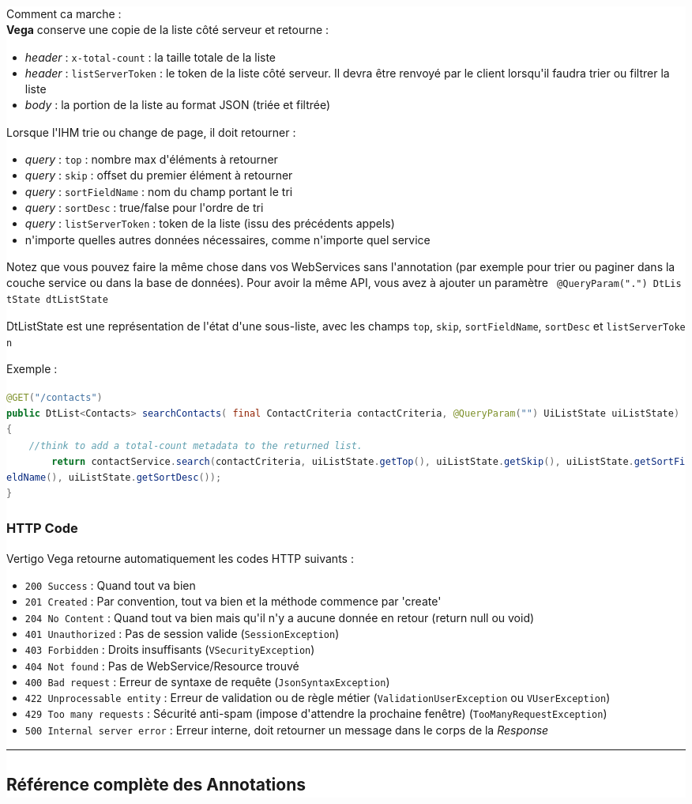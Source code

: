 Comment ca marche :<br/>
**Vega** conserve une copie de la liste côté serveur et retourne :
* _header_ : `x-total-count` : la taille totale de la liste
* _header_ : `listServerToken` : le token de la liste côté serveur. Il devra être renvoyé par le client lorsqu'il faudra trier ou filtrer la liste
* _body_ : la portion de la liste au format JSON (triée et filtrée)

Lorsque l'IHM trie ou change de page, il doit retourner : 
* _query_ : `top` : nombre max d'éléments à retourner
* _query_ : `skip` : offset du premier élément à retourner
* _query_ : `sortFieldName` : nom du champ portant le tri
* _query_ : `sortDesc` : true/false pour l'ordre de tri
* _query_ : `listServerToken` : token de la liste (issu des précédents appels)
* n'importe quelles autres données nécessaires, comme n'importe quel service

Notez que vous pouvez faire la même chose dans vos WebServices sans l'annotation (par exemple pour trier ou paginer dans la couche service ou dans la base de données).
Pour avoir la même API, vous avez à ajouter un paramètre  ``` @QueryParam(".") DtListState dtListState```

DtListState est une représentation de l'état d'une sous-liste, avec les champs `top`, `skip`, `sortFieldName`, `sortDesc` et `listServerToken`   

Exemple :
```Java
@GET("/contacts")
public DtList<Contacts> searchContacts( final ContactCriteria contactCriteria, @QueryParam("") UiListState uiListState) {
    //think to add a total-count metadata to the returned list.
		return contactService.search(contactCriteria, uiListState.getTop(), uiListState.getSkip(), uiListState.getSortFieldName(), uiListState.getSortDesc()); 
}
```

### HTTP Code
Vertigo Vega retourne automatiquement les codes HTTP suivants :
* `200 Success` : Quand tout va bien
* `201 Created` : Par convention, tout va bien et la méthode commence par 'create'
* `204 No Content` : Quand tout va bien mais qu'il n'y a aucune donnée en retour (return null ou void)
* `401 Unauthorized` : Pas de session valide (`SessionException`)
* `403 Forbidden` : Droits insuffisants (`VSecurityException`)
* `404 Not found` : Pas de WebService/Resource trouvé
* `400 Bad request` : Erreur de syntaxe de requête (`JsonSyntaxException`)
* `422 Unprocessable entity` : Erreur de validation ou de règle métier (`ValidationUserException` ou `VUserException`)
* `429 Too many requests` : Sécurité anti-spam (impose d'attendre la prochaine fenêtre) (`TooManyRequestException`)
* `500 Internal server error` : Erreur interne, doit retourner un message dans le corps de la *Response*

***

## Référence complète des Annotations
